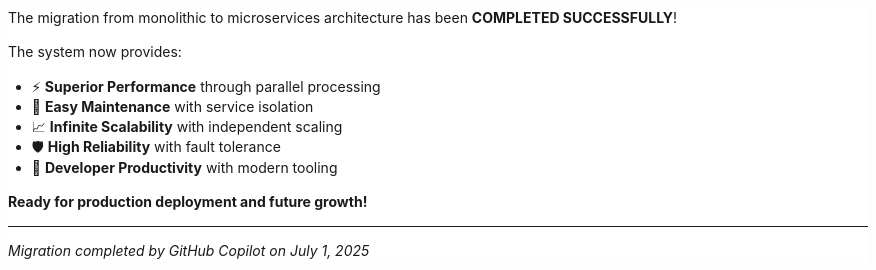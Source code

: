 The migration from monolithic to microservices architecture has been **COMPLETED SUCCESSFULLY**! 

The system now provides:
- ⚡ **Superior Performance** through parallel processing
- 🔧 **Easy Maintenance** with service isolation
- 📈 **Infinite Scalability** with independent scaling
- 🛡️ **High Reliability** with fault tolerance
- 🚀 **Developer Productivity** with modern tooling

**Ready for production deployment and future growth!**

---

*Migration completed by GitHub Copilot on July 1, 2025*
